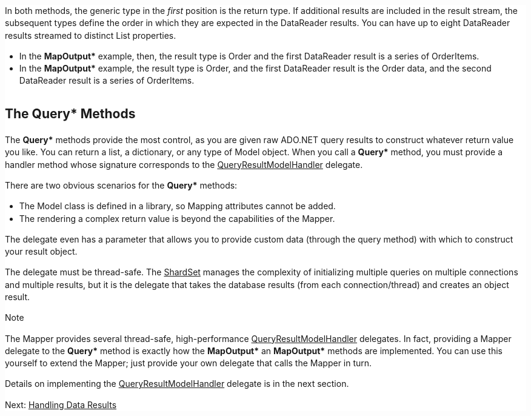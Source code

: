 In both methods, the generic type in the *first* position is the return type. If additional results are included in the result stream, the subsequent types define the order in which they are expected in the DataReader results. You can have up to eight DataReader results streamed to distinct List properties.

* In the __MapOutput&ast;__ example, then, the result type is Order and the first DataReader result is a series of OrderItems.
* In the __MapOutput&ast;__ example, the result type is Order, and the first DataReader result is the Order data, and the second DataReader result is a series of OrderItems.

## The Query&ast; Methods

The __Query&ast;__ methods provide the most control, as you are given raw ADO.NET query results to construct whatever return value you like. You can return a list, a dictionary, or any type of Model object. When you call a __Query&ast;__ method, you must provide a handler method whose signature corresponds to the [QueryResultModelHandler](/api/ArgentSea.QueryResultModelHandler-3.html) delegate.

There are two obvious scenarios for the __Query&ast;__ methods:

* The Model class is defined in a library, so Mapping attributes cannot be added.
* The rendering a complex return value is beyond the capabilities of the Mapper.

The delegate even has a parameter that allows you to provide custom data (through the query method) with which to construct your result object.

The delegate must be thread-safe.  The [ShardSet](/api/ArgentSea.ShardSetsBase-2.ShardSet.html) manages the complexity of initializing multiple queries on multiple connections and multiple results, but it is the delegate that takes the database results (from each connection/thread) and creates an object result.

> [!NOTE]
> The Mapper provides several thread-safe, high-performance [QueryResultModelHandler](/api/ArgentSea.QueryResultModelHandler-3.html) delegates. In fact, providing a Mapper delegate to the __Query&ast;__ method is exactly how the __MapOutput&ast;__ an __MapOutput&ast;__ methods are implemented. You can use this yourself to extend the Mapper; just provide your own delegate that calls the Mapper in turn.

Details on implementing the [QueryResultModelHandler](/api/ArgentSea.QueryResultModelHandler-3.html) delegate is in the next section.

Next: [Handling Data Results](handling.md)
